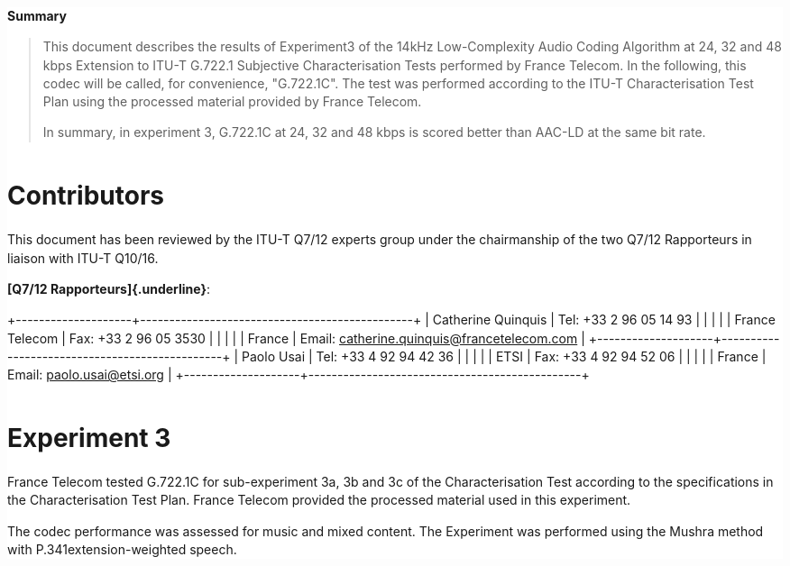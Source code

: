 **Summary**

> This document describes the results of Experiment3 of the 14kHz
> Low-Complexity Audio Coding Algorithm at 24, 32 and 48 kbps Extension
> to ITU-T G.722.1 Subjective Characterisation Tests performed by France
> Telecom. In the following, this codec will be called, for convenience,
> \"G.722.1C\". The test was performed according to the ITU-T
> Characterisation Test Plan using the processed material provided by
> France Telecom.
>
> In summary, in experiment 3, G.722.1C at 24, 32 and 48 kbps is scored
> better than AAC-LD at the same bit rate.

Contributors
============

This document has been reviewed by the ITU-T Q7/12 experts group under
the chairmanship of the two Q7/12 Rapporteurs in liaison with ITU-T
Q10/16.

**[Q7/12 Rapporteurs]{.underline}**:

+--------------------+-----------------------------------------------+
| Catherine Quinquis | Tel: +33 2 96 05 14 93                        |
|                    |                                               |
| France Telecom     | Fax: +33 2 96 05 3530                         |
|                    |                                               |
| France             | Email: <catherine.quinquis@francetelecom.com> |
+--------------------+-----------------------------------------------+
| Paolo Usai         | Tel: +33 4 92 94 42 36                        |
|                    |                                               |
| ETSI               | Fax: +33 4 92 94 52 06                        |
|                    |                                               |
| France             | Email: <paolo.usai@etsi.org>                  |
+--------------------+-----------------------------------------------+

Experiment 3
============

France Telecom tested G.722.1C for sub-experiment 3a, 3b and 3c of the
Characterisation Test according to the specifications in the
Characterisation Test Plan. France Telecom provided the processed
material used in this experiment.

The codec performance was assessed for music and mixed content. The
Experiment was performed using the Mushra method with
P.341extension-weighted speech.


[^1]: ITU-R Recommendation BS.1534 (June 2001)/ Method for the